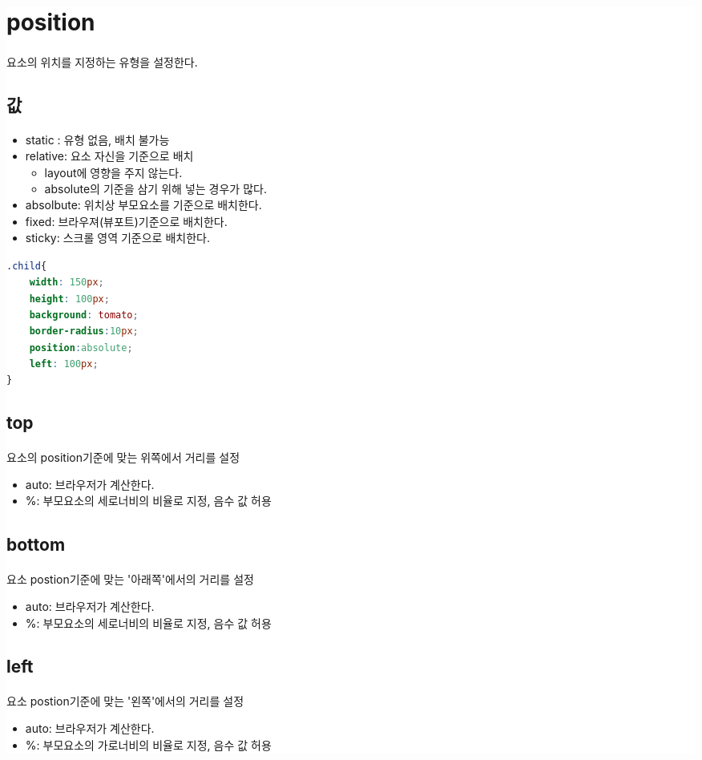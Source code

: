 # position

요소의 위치를 지정하는 유형을 설정한다.

## 값
- static : 유형 없음, 배치 불가능
- relative: 요소 자신을 기준으로 배치
    - layout에 영향을 주지 않는다.
    - absolute의 기준을 삼기 위해 넣는 경우가 많다.
- absolbute: 위치상 부모요소를 기준으로 배치한다.
- fixed:  브라우져(뷰포트)기준으로 배치한다.
- sticky: 스크롤 영역 기준으로 배치한다.


```html

```

```css
.child{
    width: 150px;
    height: 100px;
    background: tomato;
    border-radius:10px;
    position:absolute;
    left: 100px;
}
```





## top
요소의 position기준에 맞는 위쪽에서 거리를 설정

- auto: 브라우저가 계산한다.
- %: 부모요소의 세로너비의 비율로 지정, 음수 값 허용     

## bottom
요소 postion기준에 맞는 '아래쪽'에서의 거리를 설정

- auto: 브라우저가 계산한다.
- %: 부모요소의 세로너비의 비율로 지정, 음수 값 허용     


## left
요소 postion기준에 맞는 '왼쪽'에서의 거리를 설정


- auto: 브라우저가 계산한다.
- %: 부모요소의 가로너비의 비율로 지정, 음수 값 허용     

